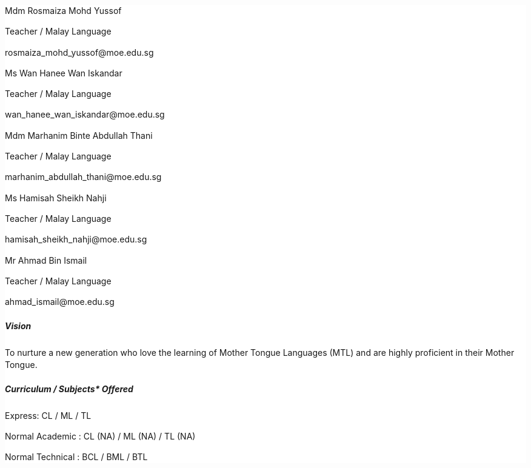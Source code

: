 <tr>
<td rowspan="1" colspan="1">
<p>Mdm Rosmaiza Mohd Yussof</p>
</td>
<td rowspan="1" colspan="1">
<p>Teacher / Malay Language</p>
</td>
<td rowspan="1" colspan="1">
<p>rosmaiza_mohd_yussof@moe.edu.sg</p>
</td>
</tr>
<tr>
<td rowspan="1" colspan="1">
<p>Ms Wan Hanee Wan Iskandar</p>
</td>
<td rowspan="1" colspan="1">
<p>Teacher / Malay Language</p>
</td>
<td rowspan="1" colspan="1">
<p>wan_hanee_wan_iskandar@moe.edu.sg</p>
</td>
</tr>
<tr>
<td rowspan="1" colspan="1">
<p>Mdm Marhanim Binte Abdullah Thani</p>
</td>
<td rowspan="1" colspan="1">
<p>Teacher / Malay Language</p>
</td>
<td rowspan="1" colspan="1">
<p>marhanim_abdullah_thani@moe.edu.sg</p>
</td>
</tr>
<tr>
<td rowspan="1" colspan="1">
<p>Ms Hamisah Sheikh Nahji</p>
</td>
<td rowspan="1" colspan="1">
<p>Teacher / Malay Language</p>
</td>
<td rowspan="1" colspan="1">
<p>hamisah_sheikh_nahji@moe.edu.sg</p>
</td>
</tr>
<tr>
<td rowspan="1" colspan="1">
<p>Mr Ahmad Bin Ismail</p>
</td>
<td rowspan="1" colspan="1">
<p>Teacher / Malay Language</p>
</td>
<td rowspan="1" colspan="1">
<p>ahmad_ismail@moe.edu.sg</p>
</td>
</tr>
</tbody>
</table>
<h5>Vision</h5>
<p>To nurture a new generation who love the learning of Mother Tongue Languages
(MTL) and are highly proficient in their Mother Tongue.</p>
<h5>Curriculum / Subjects* Offered</h5>
<p>Express:&nbsp;CL&nbsp;/&nbsp;ML&nbsp;/&nbsp;TL&nbsp;</p>
<p>Normal Academic :&nbsp;CL (NA)&nbsp;/&nbsp;ML (NA)&nbsp;/&nbsp;TL (NA)</p>
<p>Normal Technical :&nbsp;BCL&nbsp;/&nbsp;BML&nbsp;/&nbsp;BTL&nbsp;</p>